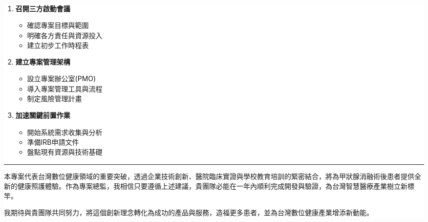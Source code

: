 1. **召開三方啟動會議**
   - 確認專案目標與範圍
   - 明確各方責任與資源投入
   - 建立初步工作時程表

2. **建立專案管理架構**
   - 設立專案辦公室(PMO)
   - 導入專案管理工具與流程
   - 制定風險管理計畫

3. **加速關鍵前置作業**
   - 開始系統需求收集與分析
   - 準備IRB申請文件
   - 盤點現有資源與技術基礎

---

本專案代表台灣數位健康領域的重要突破，透過企業技術創新、醫院臨床實證與學校教育培訓的緊密結合，將為甲狀腺消融術後患者提供全新的健康照護體驗。作為專案總監，我相信只要遵循上述建議，貴團隊必能在一年內順利完成開發與驗證，為台灣智慧醫療產業樹立新標竿。

我期待與貴團隊共同努力，將這個創新理念轉化為成功的產品與服務，造福更多患者，並為台灣數位健康產業增添新動能。